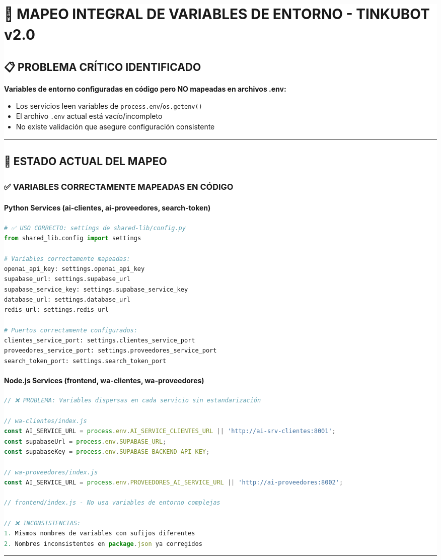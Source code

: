 # 🔧 MAPEO INTEGRAL DE VARIABLES DE ENTORNO - TINKUBOT v2.0

## 📋 **PROBLEMA CRÍTICO IDENTIFICADO**

**Variables de entorno configuradas en código pero NO mapeadas en archivos .env:**
- Los servicios leen variables de `process.env`/`os.getenv()`
- El archivo `.env` actual está vacío/incompleto
- No existe validación que asegure configuración consistente

---

## 🎯 **ESTADO ACTUAL DEL MAPEO**

### ✅ **VARIABLES CORRECTAMENTE MAPEADAS EN CÓDIGO**

#### **Python Services (ai-clientes, ai-proveedores, search-token)**
```python
# ✅ USO CORRECTO: settings de shared-lib/config.py
from shared_lib.config import settings

# Variables correctamente mapeadas:
openai_api_key: settings.openai_api_key
supabase_url: settings.supabase_url
supabase_service_key: settings.supabase_service_key
database_url: settings.database_url
redis_url: settings.redis_url

# Puertos correctamente configurados:
clientes_service_port: settings.clientes_service_port
proveedores_service_port: settings.proveedores_service_port
search_token_port: settings.search_token_port
```

#### **Node.js Services (frontend, wa-clientes, wa-proveedores)**
```javascript
// ❌ PROBLEMA: Variables dispersas en cada servicio sin estandarización

// wa-clientes/index.js
const AI_SERVICE_URL = process.env.AI_SERVICE_CLIENTES_URL || 'http://ai-srv-clientes:8001';
const supabaseUrl = process.env.SUPABASE_URL;
const supabaseKey = process.env.SUPABASE_BACKEND_API_KEY;

// wa-proveedores/index.js
const AI_SERVICE_URL = process.env.PROVEEDORES_AI_SERVICE_URL || 'http://ai-proveedores:8002';

// frontend/index.js - No usa variables de entorno complejas

// ❌ INCONSISTENCIAS:
1. Mismos nombres de variables con sufijos diferentes
2. Nombres inconsistentes en package.json ya corregidos
```

---